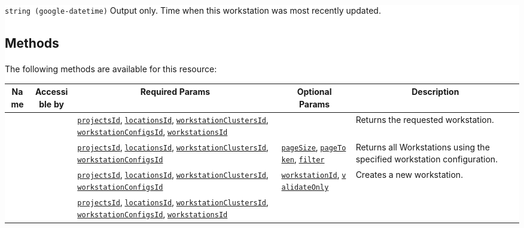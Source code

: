 </tr>
<tr>
    <td><CopyableCode code="updateTime" /></td>
    <td><code>string (google-datetime)</code></td>
    <td>Output only. Time when this workstation was most recently updated.</td>
</tr>
</tbody>
</table>
</TabItem>
</Tabs>

## Methods

The following methods are available for this resource:

<table>
<thead>
    <tr>
    <th>Name</th>
    <th>Accessible by</th>
    <th>Required Params</th>
    <th>Optional Params</th>
    <th>Description</th>
    </tr>
</thead>
<tbody>
<tr>
    <td><a href="#get"><CopyableCode code="get" /></a></td>
    <td><CopyableCode code="select" /></td>
    <td><a href="#parameter-projectsId"><code>projectsId</code></a>, <a href="#parameter-locationsId"><code>locationsId</code></a>, <a href="#parameter-workstationClustersId"><code>workstationClustersId</code></a>, <a href="#parameter-workstationConfigsId"><code>workstationConfigsId</code></a>, <a href="#parameter-workstationsId"><code>workstationsId</code></a></td>
    <td></td>
    <td>Returns the requested workstation.</td>
</tr>
<tr>
    <td><a href="#list"><CopyableCode code="list" /></a></td>
    <td><CopyableCode code="select" /></td>
    <td><a href="#parameter-projectsId"><code>projectsId</code></a>, <a href="#parameter-locationsId"><code>locationsId</code></a>, <a href="#parameter-workstationClustersId"><code>workstationClustersId</code></a>, <a href="#parameter-workstationConfigsId"><code>workstationConfigsId</code></a></td>
    <td><a href="#parameter-pageSize"><code>pageSize</code></a>, <a href="#parameter-pageToken"><code>pageToken</code></a>, <a href="#parameter-filter"><code>filter</code></a></td>
    <td>Returns all Workstations using the specified workstation configuration.</td>
</tr>
<tr>
    <td><a href="#create"><CopyableCode code="create" /></a></td>
    <td><CopyableCode code="insert" /></td>
    <td><a href="#parameter-projectsId"><code>projectsId</code></a>, <a href="#parameter-locationsId"><code>locationsId</code></a>, <a href="#parameter-workstationClustersId"><code>workstationClustersId</code></a>, <a href="#parameter-workstationConfigsId"><code>workstationConfigsId</code></a></td>
    <td><a href="#parameter-workstationId"><code>workstationId</code></a>, <a href="#parameter-validateOnly"><code>validateOnly</code></a></td>
    <td>Creates a new workstation.</td>
</tr>
<tr>
    <td><a href="#patch"><CopyableCode code="patch" /></a></td>
    <td><CopyableCode code="update" /></td>
    <td><a href="#parameter-projectsId"><code>projectsId</code></a>, <a href="#parameter-locationsId"><code>locationsId</code></a>, <a href="#parameter-workstationClustersId"><code>workstationClustersId</code></a>, <a href="#parameter-workstationConfigsId"><code>workstationConfigsId</code></a>, <a href="#parameter-workstationsId"><code>workstationsId</code></a></td>
